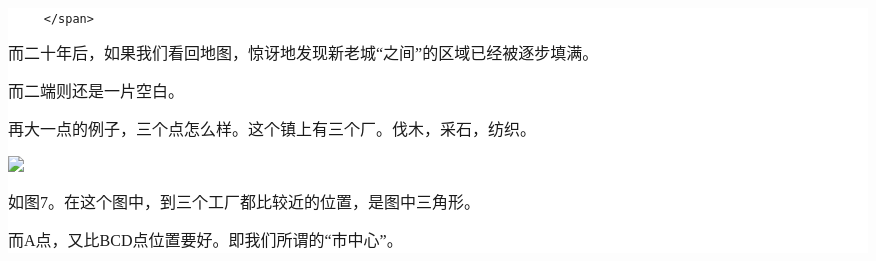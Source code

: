          </span>
</p>
<p style="line-height:150%">
<span style="font-size:16px;line-height:150%;font-family:楷体">
</span>
</p>
<p style="line-height:150%">
<span style="font-size:16px;line-height:150%;font-family:楷体">
          而二十年后，如果我们看回地图，惊讶地发现新老城“之间”的区域已经被逐步填满。
         </span>
</p>
<p style="line-height:150%">
<span style="font-size:16px;line-height:150%;font-family:楷体">
          而二端则还是一片空白。
         </span>
</p>
<p style="line-height:150%">
<span style="font-size:16px;line-height:150%;font-family:楷体">
</span>
</p>
<p style="line-height:150%">
<span style="font-size:16px;line-height:150%;font-family:楷体">
</span>
</p>
<p style="line-height:150%">
<span style="font-size:16px;line-height:150%;font-family:楷体">
</span>
</p>
<p style="line-height:150%">
<span style="font-size:16px;line-height:150%;font-family:楷体">
<span style="font-size:16px;font-family:楷体">
           再大一点的例子，三个点怎么样。这个镇上有三个厂。伐木，采石，纺织。
          </span>
</span>
</p>
<p style="line-height:150%">
<span style="font-size:16px;line-height:150%;font-family:楷体">
</span>
</p>
<p style="line-height:150%">
<img data-ratio="0.8740740740740741" data-s="300,640" data-src="" data-type="png" data-w="270" src="{{ '/img/Ok4hZ0tV6r4ojFB23YKXSZxy5xAwOqcZbsQ0sfulLq4uhZva7RvuibLAkShSxguAD9zHfA8CYD20AEiclcdfwzbw.png' | prepend: site.img | replace: '//','/' }}"/>
<br/>
</p>
<p style="line-height:150%">
<span style="font-size:16px;line-height:150%;font-family:楷体">
</span>
</p>
<p style="line-height:150%">
<span style="font-size:16px;line-height:150%;font-family:楷体">
          如图7。在这个图中，到三个工厂都比较近的位置，是图中三角形。
         </span>
</p>
<p style="line-height:150%">
<span style="font-size:16px;line-height:150%;font-family:楷体">
          而A点，又比BCD点位置要好。即我们所谓的“市中心”。
         </span>
</p>
<p style="line-height:150%">
<span style="font-size:16px;line-height:150%;font-family:楷体">
</span>
</p>
<p style="line-height:150%">
<span style="font-size:16px;line-height:150%;font-family:楷体">